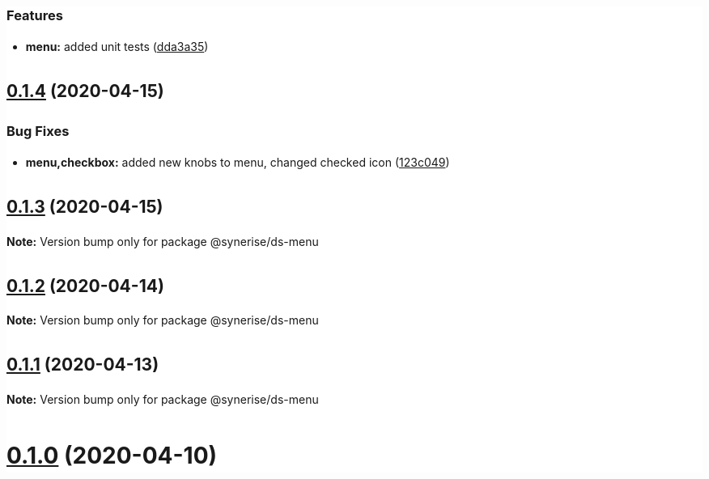 
### Features

* **menu:** added unit tests ([dda3a35](https://github.com/Synerise/synerise-design/commit/dda3a357e60705ea871697abb4a01606461ba453))





## [0.1.4](https://github.com/Synerise/synerise-design/compare/@synerise/ds-menu@0.1.3...@synerise/ds-menu@0.1.4) (2020-04-15)


### Bug Fixes

* **menu,checkbox:** added new knobs to menu, changed checked icon ([123c049](https://github.com/Synerise/synerise-design/commit/123c049b0075fc48e0e1fa4c4ff92ccdd11e8b10))





## [0.1.3](https://github.com/Synerise/synerise-design/compare/@synerise/ds-menu@0.1.2...@synerise/ds-menu@0.1.3) (2020-04-15)

**Note:** Version bump only for package @synerise/ds-menu





## [0.1.2](https://github.com/Synerise/synerise-design/compare/@synerise/ds-menu@0.1.1...@synerise/ds-menu@0.1.2) (2020-04-14)

**Note:** Version bump only for package @synerise/ds-menu





## [0.1.1](https://github.com/Synerise/synerise-design/compare/@synerise/ds-menu@0.1.0...@synerise/ds-menu@0.1.1) (2020-04-13)

**Note:** Version bump only for package @synerise/ds-menu





# [0.1.0](https://github.com/Synerise/synerise-design/compare/@synerise/ds-menu@0.0.7...@synerise/ds-menu@0.1.0) (2020-04-10)

